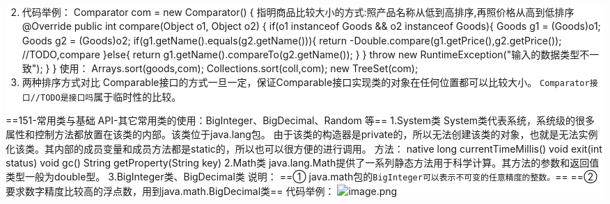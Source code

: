 2. 代码举例：
   Comparator com = new Comparator() {
    指明商品比较大小的方式:照产品名称从低到高排序,再照价格从高到低排序
    @Override
    public int compare(Object o1, Object o2) {
        if(o1 instanceof Goods && o2 instanceof Goods){
            Goods g1 = (Goods)o1;
            Goods g2 = (Goods)o2;
            if(g1.getName().equals(g2.getName())){
                return -Double.compare(g1.getPrice(),g2.getPrice());		//TODO,compare
            }else{
                return g1.getName().compareTo(g2.getName());
            }
        }
        throw new RuntimeException("输入的数据类型不一致");
    }
   }
   使用：
   Arrays.sort(goods,com);
   Collections.sort(coll,com);
   new TreeSet(com);
3. 两种排序方式对比
   Comparable接口的方式一旦一定，保证Comparable接口实现类的对象在任何位置都可以比较大小。
   `Comparator接口//TODO是接口吗`属于临时性的比较。

==151-常用类与基础 API-其它常用类的使用：BigInteger、BigDecimal、Random 等== 
1.System类
System类代表系统，系统级的很多属性和控制方法都放置在该类的内部。该类位于java.lang包。
由于该类的构造器是private的，所以无法创建该类的对象，也就是无法实例化该类。其内部的成员变量和成员方法都是static的，所以也可以很方便的进行调用。
方法：
native long currentTimeMillis()
void exit(int status)
void gc()
String getProperty(String key)
2.Math类
java.lang.Math提供了一系列静态方法用于科学计算。其方法的参数和返回值类型一般为double型。
3.BigInteger类、BigDecimal类
说明：
==① java.math包的`BigInteger可以表示不可变的任意精度的整数。`==
==② 要求数字精度比较高的浮点数，用到java.math.BigDecimal类==
代码举例：
![image.png](http://cdn.this0.com/blog/img/1679230703609-f13ccff9-680c-4e0a-b90c-e494d5c54e0f.png?OSSAccessKeyId=LTAI5tAje5MhbPSKCC6QdGZb&Expires=9000000001&Signature=tRLj43y5SsuedulEcMMlsjkX3kk=&x-oss-process=style/cdn.this0)
